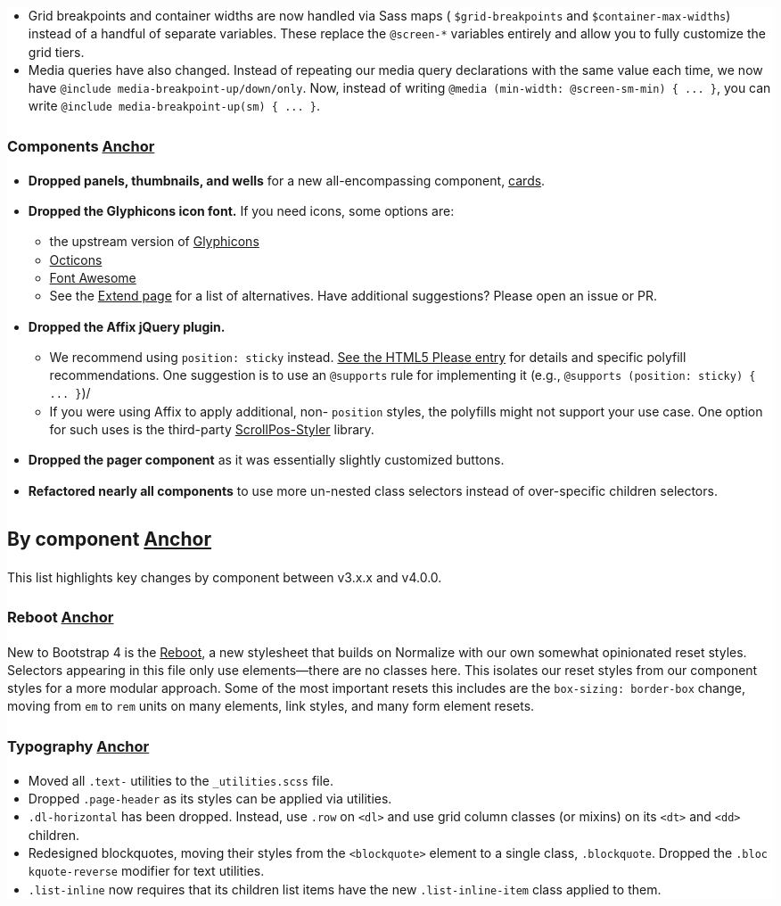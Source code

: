   - Grid breakpoints and container widths are now handled via Sass maps ( `$grid-breakpoints` and `$container-max-widths`) instead of a handful of separate variables. These replace the `@screen-*` variables entirely and allow you to fully customize the grid tiers.
  - Media queries have also changed. Instead of repeating our media query declarations with the same value each time, we now have `@include media-breakpoint-up/down/only`. Now, instead of writing `@media (min-width: @screen-sm-min) { ... }`, you can write `@include media-breakpoint-up(sm) { ... }`.

### Components [Anchor](https://getbootstrap.com/docs/4.1/migration/\#components)

- **Dropped panels, thumbnails, and wells** for a new all-encompassing component, [cards](https://getbootstrap.com/docs/4.1/components/card/).
- **Dropped the Glyphicons icon font.** If you need icons, some options are:

  - the upstream version of [Glyphicons](https://glyphicons.com/)
  - [Octicons](https://octicons.github.com/)
  - [Font Awesome](https://fontawesome.com/)
  - See the [Extend page](https://getbootstrap.com/docs/4.1/extend/icons/) for a list of alternatives. Have additional suggestions? Please open an issue or PR.
- **Dropped the Affix jQuery plugin.**
  - We recommend using `position: sticky` instead. [See the HTML5 Please entry](http://html5please.com/#sticky) for details and specific polyfill recommendations. One suggestion is to use an `@supports` rule for implementing it (e.g., `@supports (position: sticky) { ... }`)/
  - If you were using Affix to apply additional, non- `position` styles, the polyfills might not support your use case. One option for such uses is the third-party [ScrollPos-Styler](https://github.com/acch/scrollpos-styler) library.
- **Dropped the pager component** as it was essentially slightly customized buttons.
- **Refactored nearly all components** to use more un-nested class selectors instead of over-specific children selectors.

## By component [Anchor](https://getbootstrap.com/docs/4.1/migration/\#by-component)

This list highlights key changes by component between v3.x.x and v4.0.0.

### Reboot [Anchor](https://getbootstrap.com/docs/4.1/migration/\#reboot)

New to Bootstrap 4 is the [Reboot](https://getbootstrap.com/docs/4.1/content/reboot/), a new stylesheet that builds on Normalize with our own somewhat opinionated reset styles. Selectors appearing in this file only use elements—there are no classes here. This isolates our reset styles from our component styles for a more modular approach. Some of the most important resets this includes are the `box-sizing: border-box` change, moving from `em` to `rem` units on many elements, link styles, and many form element resets.

### Typography [Anchor](https://getbootstrap.com/docs/4.1/migration/\#typography)

- Moved all `.text-` utilities to the `_utilities.scss` file.
- Dropped `.page-header` as its styles can be applied via utilities.
- `.dl-horizontal` has been dropped. Instead, use `.row` on `<dl>` and use grid column classes (or mixins) on its `<dt>` and `<dd>` children.
- Redesigned blockquotes, moving their styles from the `<blockquote>` element to a single class, `.blockquote`. Dropped the `.blockquote-reverse` modifier for text utilities.
- `.list-inline` now requires that its children list items have the new `.list-inline-item` class applied to them.
